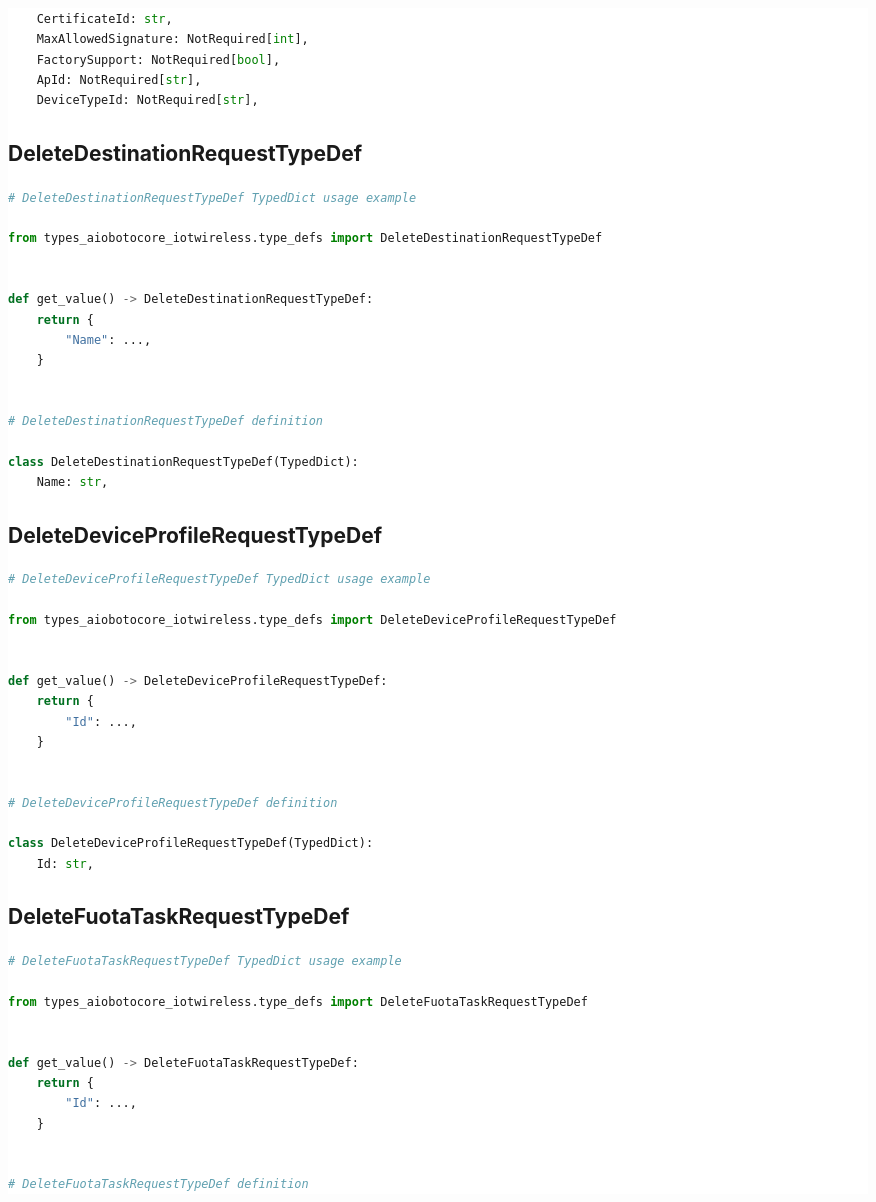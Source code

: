 ```python
    CertificateId: str,
    MaxAllowedSignature: NotRequired[int],
    FactorySupport: NotRequired[bool],
    ApId: NotRequired[str],
    DeviceTypeId: NotRequired[str],
```

## DeleteDestinationRequestTypeDef

```python
# DeleteDestinationRequestTypeDef TypedDict usage example

from types_aiobotocore_iotwireless.type_defs import DeleteDestinationRequestTypeDef


def get_value() -> DeleteDestinationRequestTypeDef:
    return {
        "Name": ...,
    }


# DeleteDestinationRequestTypeDef definition

class DeleteDestinationRequestTypeDef(TypedDict):
    Name: str,
```

## DeleteDeviceProfileRequestTypeDef

```python
# DeleteDeviceProfileRequestTypeDef TypedDict usage example

from types_aiobotocore_iotwireless.type_defs import DeleteDeviceProfileRequestTypeDef


def get_value() -> DeleteDeviceProfileRequestTypeDef:
    return {
        "Id": ...,
    }


# DeleteDeviceProfileRequestTypeDef definition

class DeleteDeviceProfileRequestTypeDef(TypedDict):
    Id: str,
```

## DeleteFuotaTaskRequestTypeDef

```python
# DeleteFuotaTaskRequestTypeDef TypedDict usage example

from types_aiobotocore_iotwireless.type_defs import DeleteFuotaTaskRequestTypeDef


def get_value() -> DeleteFuotaTaskRequestTypeDef:
    return {
        "Id": ...,
    }


# DeleteFuotaTaskRequestTypeDef definition

```